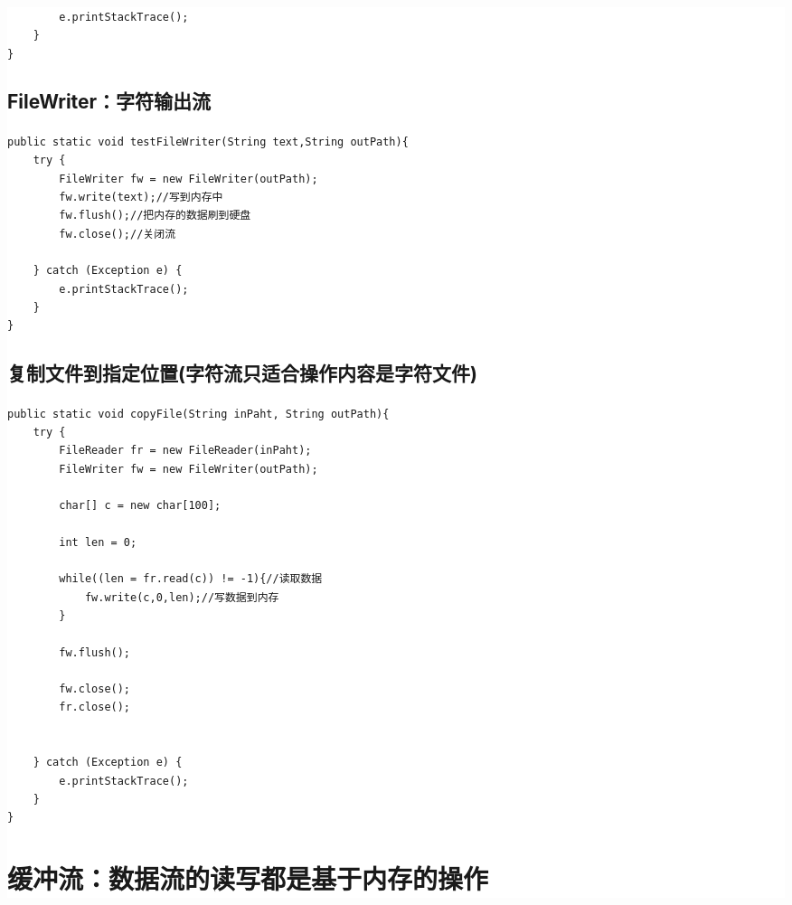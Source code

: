 ```
		e.printStackTrace();
	}
}
```

## FileWriter：字符输出流

```
public static void testFileWriter(String text,String outPath){
	try {
		FileWriter fw = new FileWriter(outPath);
		fw.write(text);//写到内存中
		fw.flush();//把内存的数据刷到硬盘
		fw.close();//关闭流
		
	} catch (Exception e) {
		e.printStackTrace();
	}
}
```

## 复制文件到指定位置(字符流只适合操作内容是字符文件)

```
public static void copyFile(String inPaht, String outPath){
	try {
		FileReader fr = new FileReader(inPaht);
		FileWriter fw = new FileWriter(outPath);
		
		char[] c = new char[100];
		
		int len = 0;
		
		while((len = fr.read(c)) != -1){//读取数据
			fw.write(c,0,len);//写数据到内存
		}
		
		fw.flush();
		
		fw.close();
		fr.close();
		
		
	} catch (Exception e) {
		e.printStackTrace();
	}
}
```

# 缓冲流：数据流的读写都是基于内存的操作
